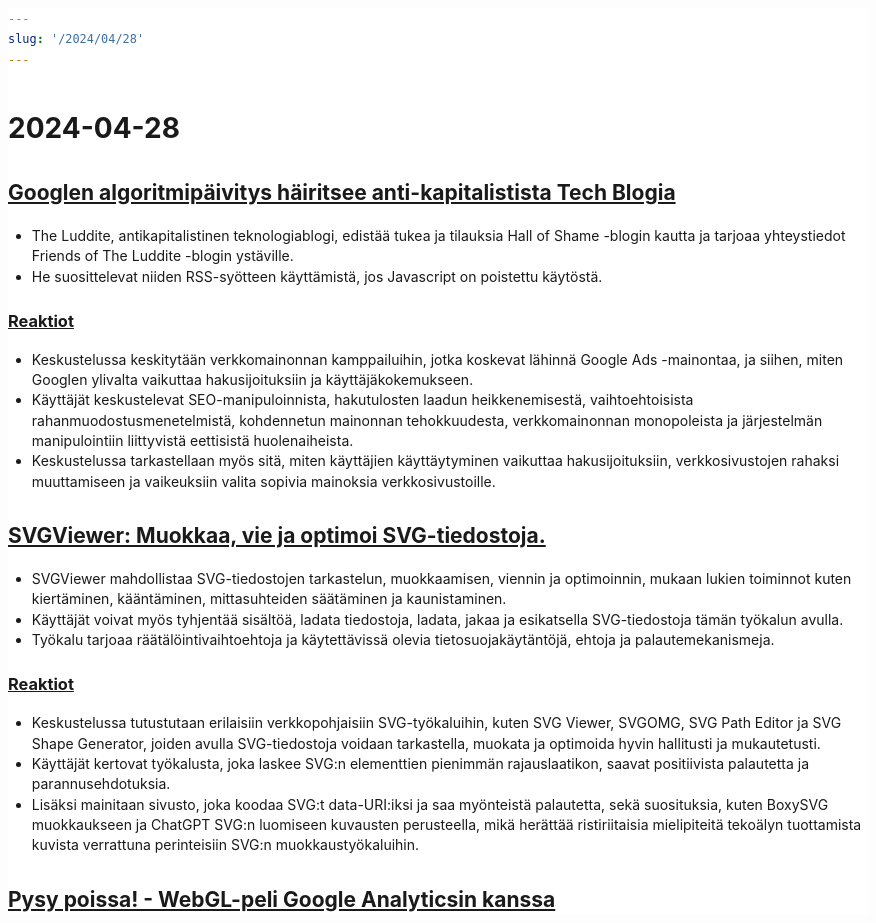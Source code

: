 ```yaml
---
slug: '/2024/04/28'
---
```


# 2024-04-28

## [Googlen algoritmipäivitys häiritsee anti-kapitalistista Tech Blogia](https://theluddite.org/#!post/google-ads)

- The Luddite, antikapitalistinen teknologiablogi, edistää tukea ja tilauksia Hall of Shame -blogin kautta ja tarjoaa yhteystiedot Friends of The Luddite -blogin ystäville.
- He suosittelevat niiden RSS-syötteen käyttämistä, jos Javascript on poistettu käytöstä.

### [Reaktiot](https://news.ycombinator.com/item?id=40184673)

- Keskustelussa keskitytään verkkomainonnan kamppailuihin, jotka koskevat lähinnä Google Ads -mainontaa, ja siihen, miten Googlen ylivalta vaikuttaa hakusijoituksiin ja käyttäjäkokemukseen.
- Käyttäjät keskustelevat SEO-manipuloinnista, hakutulosten laadun heikkenemisestä, vaihtoehtoisista rahanmuodostusmenetelmistä, kohdennetun mainonnan tehokkuudesta, verkkomainonnan monopoleista ja järjestelmän manipulointiin liittyvistä eettisistä huolenaiheista.
- Keskustelussa tarkastellaan myös sitä, miten käyttäjien käyttäytyminen vaikuttaa hakusijoituksiin, verkkosivustojen rahaksi muuttamiseen ja vaikeuksiin valita sopivia mainoksia verkkosivustoille.

## [SVGViewer: Muokkaa, vie ja optimoi SVG-tiedostoja.](https://www.svgviewer.dev)

- SVGViewer mahdollistaa SVG-tiedostojen tarkastelun, muokkaamisen, viennin ja optimoinnin, mukaan lukien toiminnot kuten kiertäminen, kääntäminen, mittasuhteiden säätäminen ja kaunistaminen.
- Käyttäjät voivat myös tyhjentää sisältöä, ladata tiedostoja, ladata, jakaa ja esikatsella SVG-tiedostoja tämän työkalun avulla.
- Työkalu tarjoaa räätälöintivaihtoehtoja ja käytettävissä olevia tietosuojakäytäntöjä, ehtoja ja palautemekanismeja.

### [Reaktiot](https://news.ycombinator.com/item?id=40180821)

- Keskustelussa tutustutaan erilaisiin verkkopohjaisiin SVG-työkaluihin, kuten SVG Viewer, SVGOMG, SVG Path Editor ja SVG Shape Generator, joiden avulla SVG-tiedostoja voidaan tarkastella, muokata ja optimoida hyvin hallitusti ja mukautetusti.
- Käyttäjät kertovat työkalusta, joka laskee SVG:n elementtien pienimmän rajauslaatikon, saavat positiivista palautetta ja parannusehdotuksia.
- Lisäksi mainitaan sivusto, joka koodaa SVG:t data-URI:iksi ja saa myönteistä palautetta, sekä suosituksia, kuten BoxySVG muokkaukseen ja ChatGPT SVG:n luomiseen kuvausten perusteella, mikä herättää ristiriitaisia mielipiteitä tekoälyn tuottamista kuvista verrattuna perinteisiin SVG:n muokkaustyökaluihin.

## [Pysy poissa! - WebGL-peli Google Analyticsin kanssa](http://www.playkeepout.com/)
